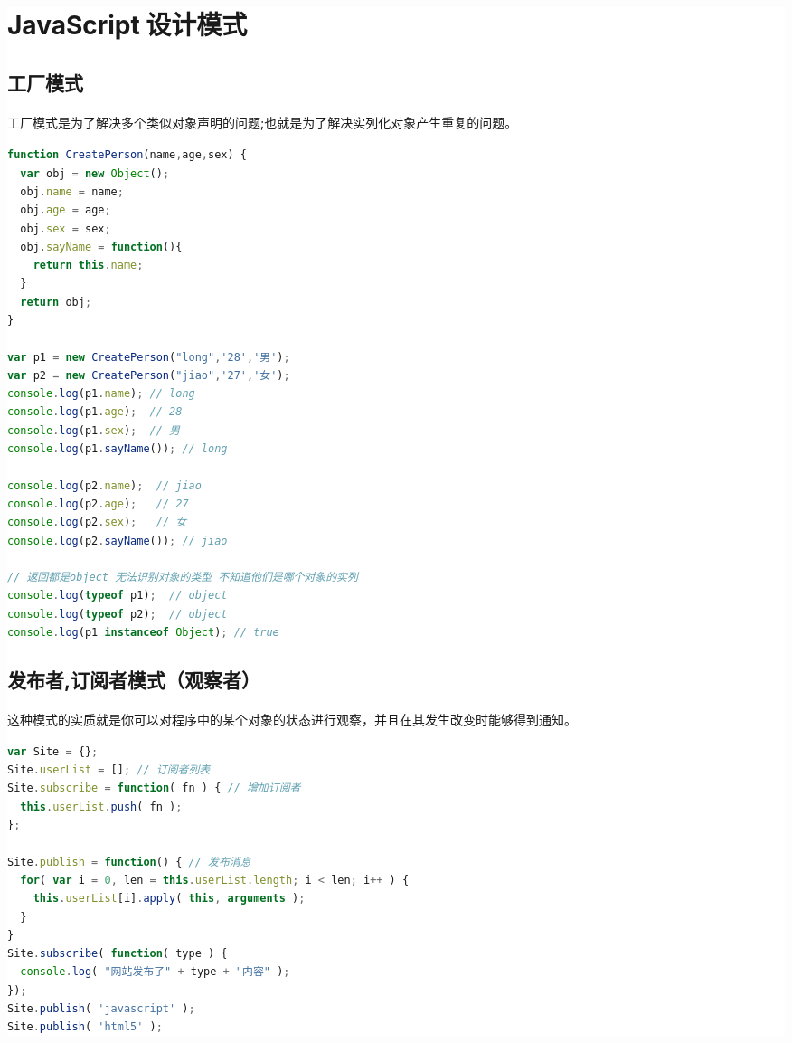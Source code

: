 # JavaScript 设计模式

## 工厂模式
工厂模式是为了解决多个类似对象声明的问题;也就是为了解决实列化对象产生重复的问题。

``` js
function CreatePerson(name,age,sex) {
  var obj = new Object();
  obj.name = name;
  obj.age = age;
  obj.sex = sex;
  obj.sayName = function(){
    return this.name;
  }
  return obj;
}

var p1 = new CreatePerson("long",'28','男');
var p2 = new CreatePerson("jiao",'27','女');
console.log(p1.name); // long
console.log(p1.age);  // 28
console.log(p1.sex);  // 男
console.log(p1.sayName()); // long

console.log(p2.name);  // jiao
console.log(p2.age);   // 27
console.log(p2.sex);   // 女
console.log(p2.sayName()); // jiao

// 返回都是object 无法识别对象的类型 不知道他们是哪个对象的实列
console.log(typeof p1);  // object
console.log(typeof p2);  // object
console.log(p1 instanceof Object); // true
```

## 发布者,订阅者模式（观察者）
这种模式的实质就是你可以对程序中的某个对象的状态进行观察，并且在其发生改变时能够得到通知。

``` js
var Site = {};
Site.userList = []; // 订阅者列表
Site.subscribe = function( fn ) { // 增加订阅者
  this.userList.push( fn );
};

Site.publish = function() { // 发布消息
  for( var i = 0, len = this.userList.length; i < len; i++ ) {
    this.userList[i].apply( this, arguments );
  } 
}
Site.subscribe( function( type ) {
  console.log( "网站发布了" + type + "内容" );
});
Site.publish( 'javascript' );
Site.publish( 'html5' );
```
